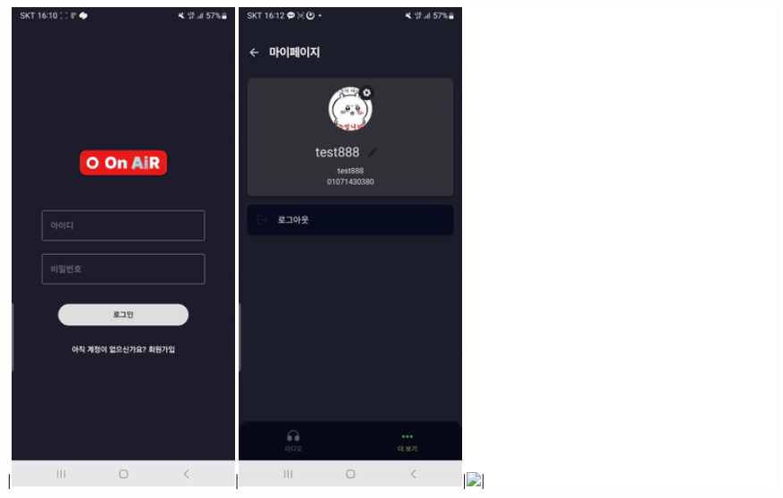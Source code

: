 |<img src="./resources/작동화면/1.회원가입.gif" width="250"/>|<img src="./resources/작동화면/2.마이페이지.gif" width="250"/>|<img src="./resources/작동화면/3.방송생성.gif" width="250"/>|